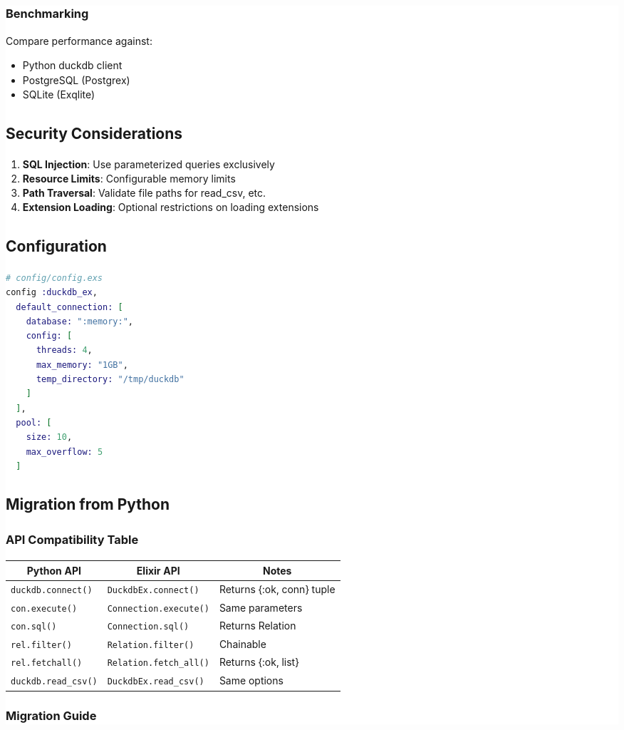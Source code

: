 ### Benchmarking

Compare performance against:
- Python duckdb client
- PostgreSQL (Postgrex)
- SQLite (Exqlite)

## Security Considerations

1. **SQL Injection**: Use parameterized queries exclusively
2. **Resource Limits**: Configurable memory limits
3. **Path Traversal**: Validate file paths for read_csv, etc.
4. **Extension Loading**: Optional restrictions on loading extensions

## Configuration

```elixir
# config/config.exs
config :duckdb_ex,
  default_connection: [
    database: ":memory:",
    config: [
      threads: 4,
      max_memory: "1GB",
      temp_directory: "/tmp/duckdb"
    ]
  ],
  pool: [
    size: 10,
    max_overflow: 5
  ]
```

## Migration from Python

### API Compatibility Table

| Python API | Elixir API | Notes |
|------------|------------|-------|
| `duckdb.connect()` | `DuckdbEx.connect()` | Returns {:ok, conn} tuple |
| `con.execute()` | `Connection.execute()` | Same parameters |
| `con.sql()` | `Connection.sql()` | Returns Relation |
| `rel.filter()` | `Relation.filter()` | Chainable |
| `rel.fetchall()` | `Relation.fetch_all()` | Returns {:ok, list} |
| `duckdb.read_csv()` | `DuckdbEx.read_csv()` | Same options |

### Migration Guide
